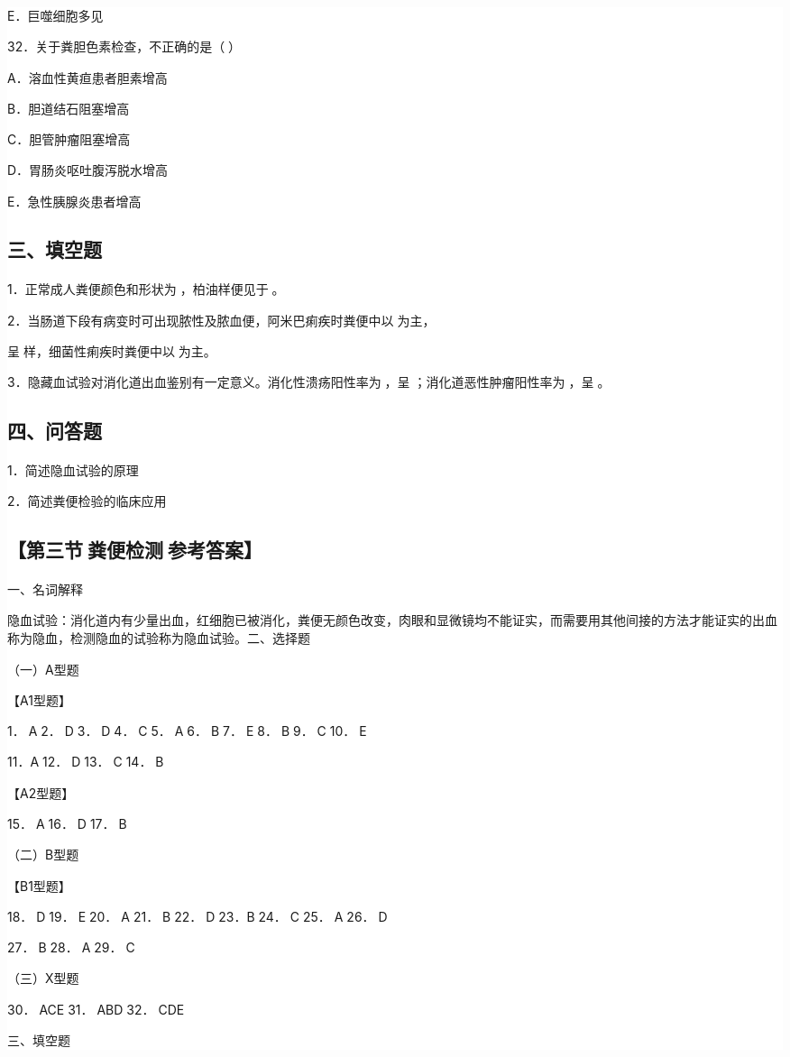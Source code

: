 E．巨噬细胞多见

32．关于粪胆色素检查，不正确的是（   ）

A．溶血性黄疸患者胆素增高

B．胆道结石阻塞增高

C．胆管肿瘤阻塞增高

D．胃肠炎呕吐腹泻脱水增高

E．急性胰腺炎患者增高

## 三、填空题

1．正常成人粪便颜色和形状为            ，柏油样便见于          。

2．当肠道下段有病变时可出现脓性及脓血便，阿米巴痢疾时粪便中以     为主，

呈          样，细菌性痢疾时粪便中以           为主。

3．隐藏血试验对消化道出血鉴别有一定意义。消化性溃疡阳性率为        ，呈       ；消化道恶性肿瘤阳性率为        ，呈       。

## 四、问答题

1．简述隐血试验的原理

2．简述粪便检验的临床应用

## 【第三节 粪便检测 参考答案】

一、名词解释

隐血试验：消化道内有少量出血，红细胞已被消化，粪便无颜色改变，肉眼和显微镜均不能证实，而需要用其他间接的方法才能证实的出血称为隐血，检测隐血的试验称为隐血试验。二、选择题

（一）A型题

【A1型题】

1． A  2． D  3． D  4． C  5． A  6． B  7． E  8． B  9． C  10． E

11．A  12． D  13． C  14． B

【A2型题】

15． A  16． D  17． B

（二）B型题

【B1型题】

18． D  19． E  20． A  21． B  22． D  23．B  24． C  25． A  26． D

27． B  28． A  29． C

（三）X型题

30． ACE   31． ABD    32． CDE

三、填空题
